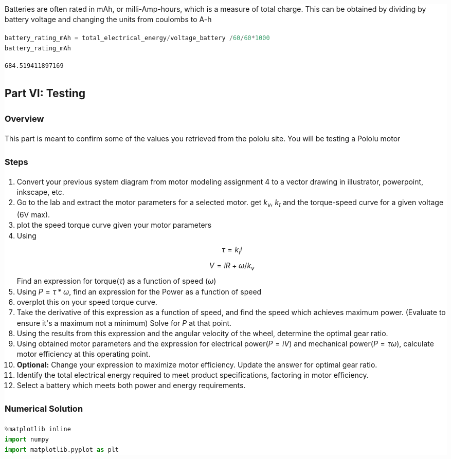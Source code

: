 Batteries are often rated in mAh, or milli-Amp-hours, which is a measure of total charge. This can be obtained by dividing by battery voltage and changing the units from coulombs to A-h


```python
battery_rating_mAh = total_electrical_energy/voltage_battery /60/60*1000
battery_rating_mAh
```




    684.519411897169



## Part VI: Testing

### Overview

This part is meant to confirm some of the values you retrieved from the pololu site.  You will be testing a Pololu motor

### Steps
1.  Convert your previous system diagram from motor modeling assignment 4 to a vector drawing in illustrator, powerpoint, inkscape, etc.
1. Go to the lab and extract the motor parameters for a selected motor.  get $k_v$, $k_t$ and the torque-speed curve for a given voltage (6V max).
1. plot the speed torque curve given your motor parameters
1. Using
    $$\tau = k_i i$$
    $$V = iR + \omega/k_v$$
    Find an expression for torque($\tau$) as a function of speed ($\omega$)
1. Using $P=\tau*\omega$, find an expression for the Power as a function of speed
1. overplot this on your speed torque curve.
1. Take the derivative of this expression as a function of speed, and find the speed which achieves  maximum power.  (Evaluate to ensure it's a maximum not a minimum)  Solve for $P$ at that point.
1. Using the results from this expression and the angular velocity of the wheel, determine the optimal gear ratio.
1. Using obtained motor parameters and the expression for electrical power($P=iV$) and mechanical power($P=\tau \omega$), calculate motor efficiency at this operating point.
1.  **Optional:** Change your expression to maximize motor efficiency.  Update the answer for optimal gear ratio.
1. Identify the total electrical energy required to meet product specifications, factoring in motor efficiency.
1. Select a battery which meets both power and energy requirements.

### Numerical Solution


```python
%matplotlib inline
import numpy 
import matplotlib.pyplot as plt
```
